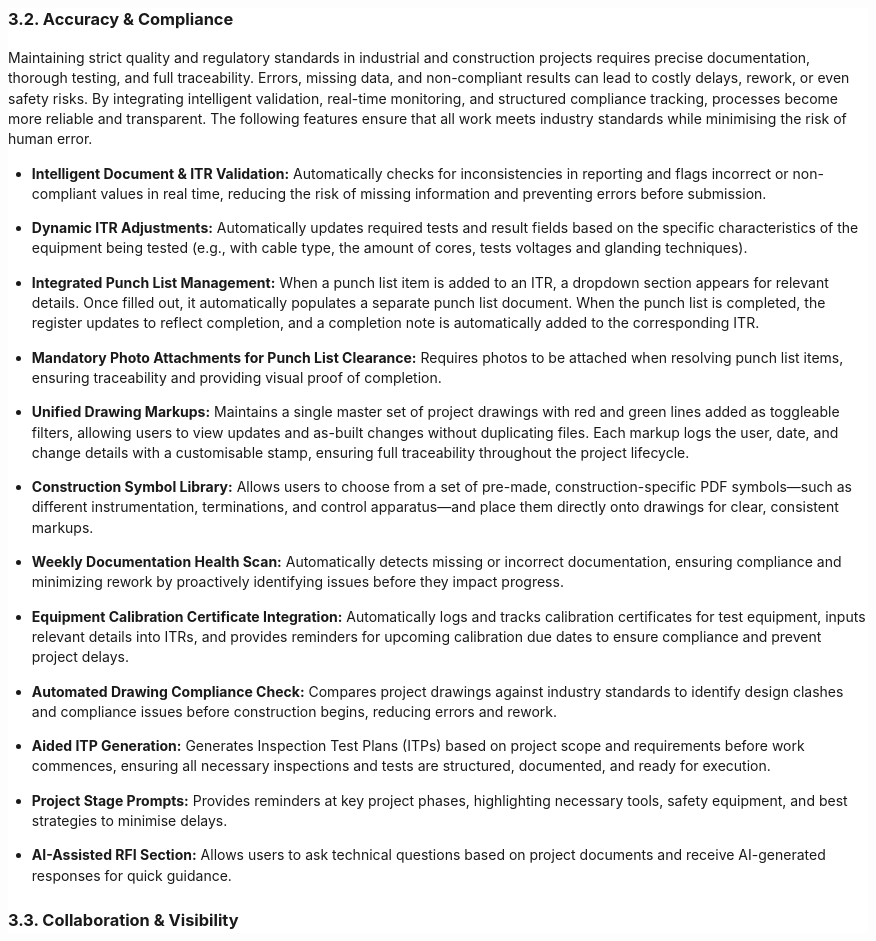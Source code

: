 ### 3.2. Accuracy & Compliance

Maintaining strict quality and regulatory standards in industrial and construction projects requires precise documentation, thorough testing, and full traceability. Errors, missing data, and non-compliant results can lead to costly delays, rework, or even safety risks. By integrating intelligent validation, real-time monitoring, and structured compliance tracking, processes become more reliable and transparent. The following features ensure that all work meets industry standards while minimising the risk of human error.

- **Intelligent Document & ITR Validation:** Automatically checks for inconsistencies in reporting and flags incorrect or non-compliant values in real time, reducing the risk of missing information and preventing errors before submission.

- **Dynamic ITR Adjustments:** Automatically updates required tests and result fields based on the specific characteristics of the equipment being tested (e.g., with cable type, the amount of cores, tests voltages and glanding techniques).

- **Integrated Punch List Management:** When a punch list item is added to an ITR, a dropdown section appears for relevant details. Once filled out, it automatically populates a separate punch list document. When the punch list is completed, the register updates to reflect completion, and a completion note is automatically added to the corresponding ITR.

- **Mandatory Photo Attachments for Punch List Clearance:** Requires photos to be attached when resolving punch list items, ensuring traceability and providing visual proof of completion.

- **Unified Drawing Markups:** Maintains a single master set of project drawings with red and green lines added as toggleable filters, allowing users to view updates and as-built changes without duplicating files. Each markup logs the user, date, and change details with a customisable stamp, ensuring full traceability throughout the project lifecycle.

- **Construction Symbol Library:** Allows users to choose from a set of pre-made, construction-specific PDF symbols—such as different instrumentation, terminations, and control apparatus—and place them directly onto drawings for clear, consistent markups.

- **Weekly Documentation Health Scan:** Automatically detects missing or incorrect documentation, ensuring compliance and minimizing rework by proactively identifying issues before they impact progress.

- **Equipment Calibration Certificate Integration:** Automatically logs and tracks calibration certificates for test equipment, inputs relevant details into ITRs, and provides reminders for upcoming calibration due dates to ensure compliance and prevent project delays.

- **Automated Drawing Compliance Check:** Compares project drawings against industry standards to identify design clashes and compliance issues before construction begins, reducing errors and rework.

- **Aided ITP Generation:** Generates Inspection Test Plans (ITPs) based on project scope and requirements before work commences, ensuring all necessary inspections and tests are structured, documented, and ready for execution.

- **Project Stage Prompts:** Provides reminders at key project phases, highlighting necessary tools, safety equipment, and best strategies to minimise delays.

- **AI-Assisted RFI Section:** Allows users to ask technical questions based on project documents and receive AI-generated responses for quick guidance.

### 3.3. Collaboration & Visibility
